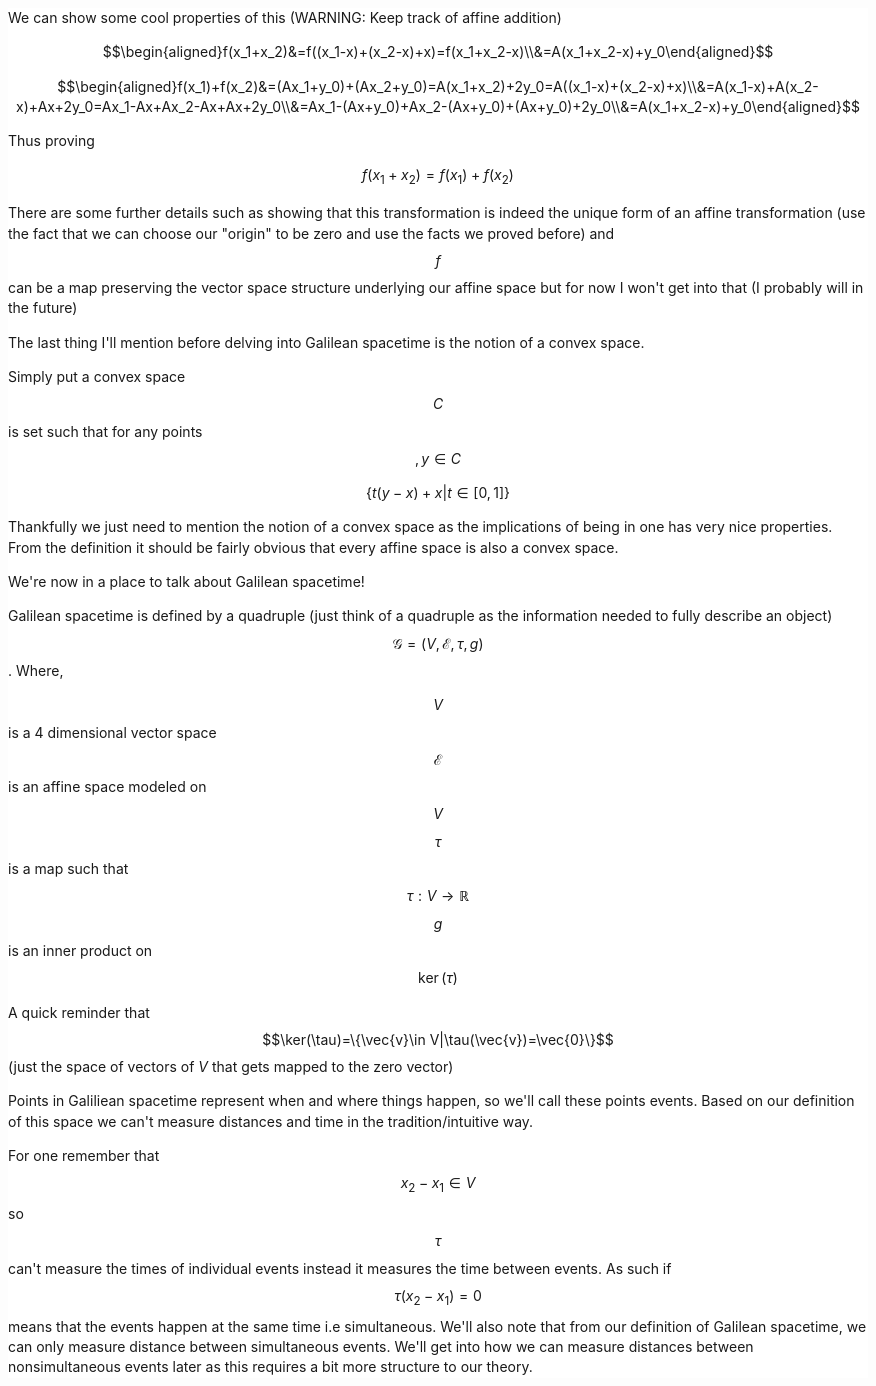 We can show some cool properties of this (WARNING: Keep track of affine addition)

$$\begin{aligned}f(x_1+x_2)&=f((x_1-x)+(x_2-x)+x)=f(x_1+x_2-x)\\&=A(x_1+x_2-x)+y_0\end{aligned}$$

$$\begin{aligned}f(x_1)+f(x_2)&=(Ax_1+y_0)+(Ax_2+y_0)=A(x_1+x_2)+2y_0=A((x_1-x)+(x_2-x)+x)\\&=A(x_1-x)+A(x_2-x)+Ax+2y_0=Ax_1-Ax+Ax_2-Ax+Ax+2y_0\\&=Ax_1-(Ax+y_0)+Ax_2-(Ax+y_0)+(Ax+y_0)+2y_0\\&=A(x_1+x_2-x)+y_0\end{aligned}$$

Thus proving 

$$f(x_1+x_2)=f(x_1)+f(x_2)$$

There are some further details such as showing that this transformation is indeed the unique form of an affine transformation (use the fact that we can choose our "origin" to be zero and use the facts we proved before) and $$f$$ can be a map preserving the vector space structure underlying our affine space but for now I won't get into that (I probably will in the future)

The last thing I'll mention before delving into Galilean spacetime is the notion of a convex space. 

Simply put a convex space $$C$$ is set such that for any points $$,y\in C$$

$$\{t(y-x)+x|t\in[0,1]\}$$

Thankfully we just need to mention the notion of a convex space as the implications of being in one has very nice properties. From the definition it should be fairly obvious that every affine space is also a convex space. 

We're now in a place to talk about Galilean spacetime!

Galilean spacetime is defined by a quadruple (just think of a quadruple as the information needed to fully describe an object) $$\mathcal{G}=(V,\mathcal{E},\tau,g)$$. Where, 


$$V$$ is a 4 dimensional vector space
$$\mathcal{E}$$ is an affine space modeled on $$V$$
$$\tau$$ is a map such that $$\tau:V\rightarrow \mathbb{R}$$
$$g$$ is an inner product on $$\ker(\tau)$$

A quick reminder that $$\ker(\tau)=\{\vec{v}\in V|\tau(\vec{v})=\vec{0}\}$$ (just the space of vectors of $V$ that gets mapped to the zero vector) 

Points in Galiliean spacetime represent when and where things happen, so we'll call these points events. Based on our definition of this space we can't measure distances and time in the tradition/intuitive way. 


For one remember that $$x_2-x_1\in V$$ so $$\tau$$ can't measure the times of individual events instead it measures the time between events. As such if $$\tau(x_2-x_1)=0$$ means that the events happen at the same time i.e simultaneous. We'll also note that from our definition of Galilean spacetime, we can only measure distance between simultaneous events. We'll get into how we can measure distances between nonsimultaneous events later as this requires a bit more structure to our theory. 


<div align= "center">
<script type="text/tikz">
\begin{tikzpicture}
     \fill[gray!30!white] (0,0) rectangle (5,5);
    \draw[dotted,very thick] (1,0) -- (1,5);
    \draw[dotted,very thick] (2,0) -- (2,5);
    \draw[dotted,very thick] (3,0) -- (3,5);
    \draw[dotted,very thick] (4,0) -- (4,5);
\end{tikzpicture}
</script>
</div>
